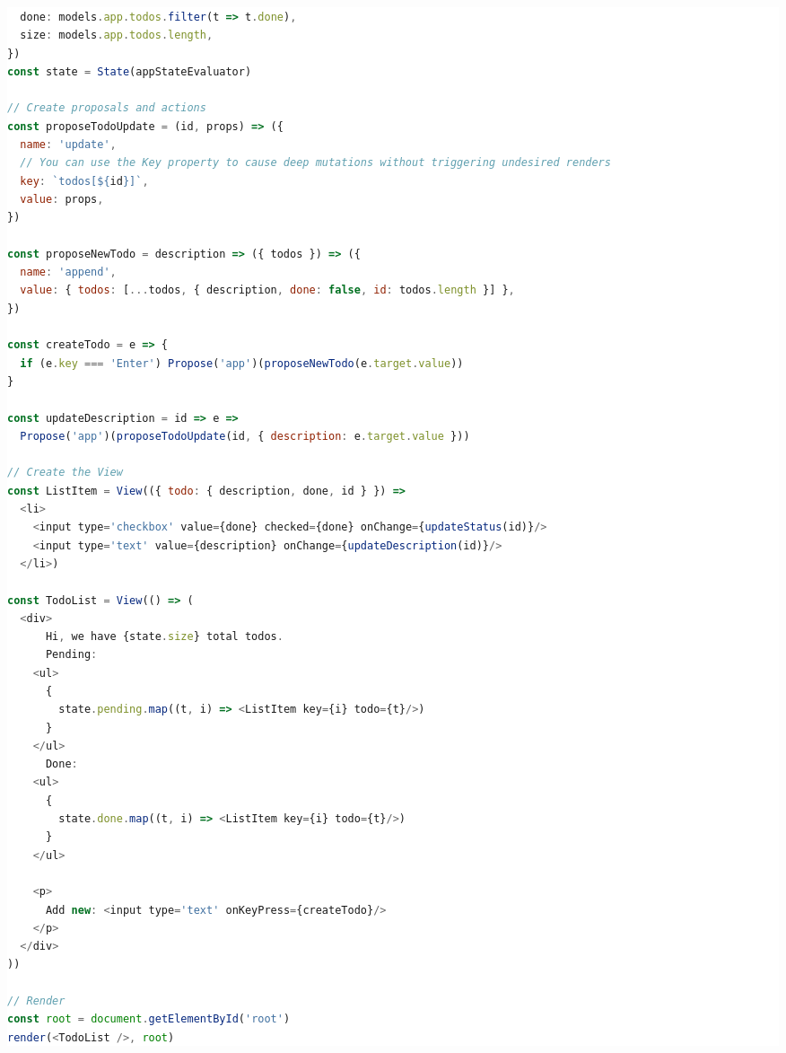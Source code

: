 ```js
  done: models.app.todos.filter(t => t.done),
  size: models.app.todos.length,
})
const state = State(appStateEvaluator)

// Create proposals and actions
const proposeTodoUpdate = (id, props) => ({
  name: 'update',
  // You can use the Key property to cause deep mutations without triggering undesired renders
  key: `todos[${id}]`,
  value: props,
})

const proposeNewTodo = description => ({ todos }) => ({
  name: 'append',
  value: { todos: [...todos, { description, done: false, id: todos.length }] },
})

const createTodo = e => {
  if (e.key === 'Enter') Propose('app')(proposeNewTodo(e.target.value))
}

const updateDescription = id => e =>
  Propose('app')(proposeTodoUpdate(id, { description: e.target.value }))

// Create the View
const ListItem = View(({ todo: { description, done, id } }) =>
  <li>
    <input type='checkbox' value={done} checked={done} onChange={updateStatus(id)}/>
    <input type='text' value={description} onChange={updateDescription(id)}/>
  </li>)

const TodoList = View(() => (
  <div>
      Hi, we have {state.size} total todos.
      Pending:
    <ul>
      {
        state.pending.map((t, i) => <ListItem key={i} todo={t}/>)
      }
    </ul>
      Done:
    <ul>
      {
        state.done.map((t, i) => <ListItem key={i} todo={t}/>)
      }
    </ul>

    <p>
      Add new: <input type='text' onKeyPress={createTodo}/>
    </p>
  </div>
))

// Render
const root = document.getElementById('root')
render(<TodoList />, root)
```
